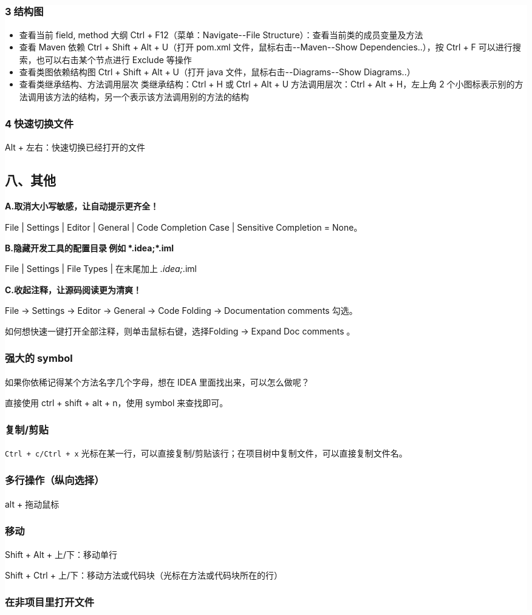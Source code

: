 ### 3 结构图
- 查看当前 field, method 大纲 
  Ctrl + F12（菜单：Navigate--File Structure）：查看当前类的成员变量及方法
- 查看 Maven 依赖 
  Ctrl + Shift + Alt + U（打开 pom.xml 文件，鼠标右击--Maven--Show Dependencies..），按 Ctrl + F 可以进行搜索，也可以右击某个节点进行 Exclude 等操作
- 查看类图依赖结构图 
  Ctrl + Shift + Alt + U（打开 java 文件，鼠标右击--Diagrams--Show Diagrams..）
- 查看类继承结构、方法调用层次 
  类继承结构：Ctrl + H 或 Ctrl + Alt + U
  方法调用层次：Ctrl + Alt + H，左上角 2 个小图标表示别的方法调用该方法的结构，另一个表示该方法调用别的方法的结构

### 4 快速切换文件

Alt + 左右：快速切换已经打开的文件

## 八、其他

**A.取消大小写敏感，让自动提示更齐全！**

File | Settings | Editor | General | Code Completion Case | Sensitive Completion = None。



**B.隐藏开发工具的配置目录 例如 \*.idea;\*.iml** 

File | Settings | File Types | 在末尾加上 *.idea;*.iml



**C.收起注释，让源码阅读更为清爽！**

File -> Settings -> Editor -> General -> Code Folding ->  Documentation comments 勾选。

如何想快速一键打开全部注释，则单击鼠标右键，选择Folding -> Expand Doc comments 。

### 强大的 symbol

如果你依稀记得某个方法名字几个字母，想在 IDEA 里面找出来，可以怎么做呢？

直接使用 ctrl + shift + alt + n，使用 symbol 来查找即可。

### 复制/剪贴

`Ctrl + c/Ctrl + x` 光标在某一行，可以直接复制/剪贴该行；在项目树中复制文件，可以直接复制文件名。

### 多行操作（纵向选择）

alt + 拖动鼠标

### 移动

Shift + Alt + 上/下：移动单行

Shift + Ctrl + 上/下：移动方法或代码块（光标在方法或代码块所在的行）

### 在非项目里打开文件
